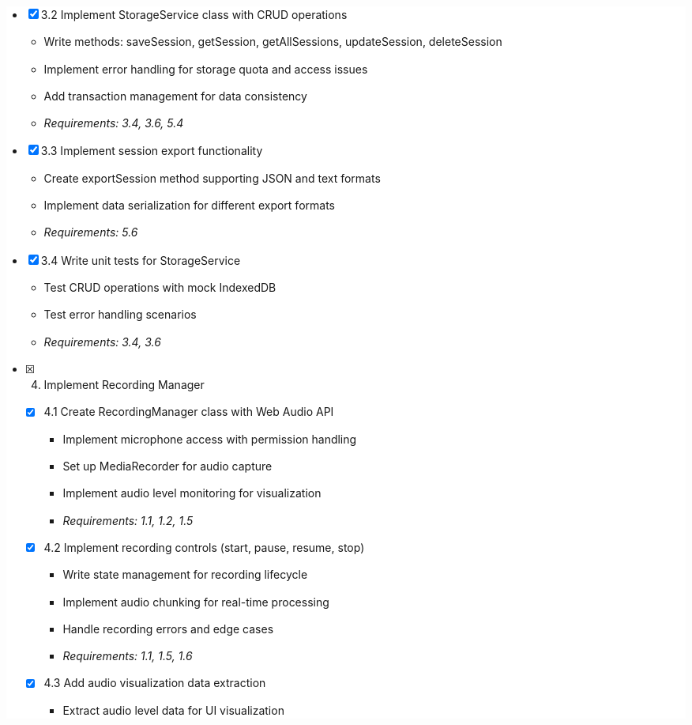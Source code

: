 


  - [x] 3.2 Implement StorageService class with CRUD operations
    - Write methods: saveSession, getSession, getAllSessions, updateSession, deleteSession


    - Implement error handling for storage quota and access issues
    - Add transaction management for data consistency

    - _Requirements: 3.4, 3.6, 5.4_




  - [x] 3.3 Implement session export functionality

    - Create exportSession method supporting JSON and text formats

    - Implement data serialization for different export formats






    - _Requirements: 5.6_
  - [x] 3.4 Write unit tests for StorageService
    - Test CRUD operations with mock IndexedDB


    - Test error handling scenarios
    - _Requirements: 3.4, 3.6_



- [x] 4. Implement Recording Manager


  - [x] 4.1 Create RecordingManager class with Web Audio API




    - Implement microphone access with permission handling
    - Set up MediaRecorder for audio capture



    - Implement audio level monitoring for visualization
    - _Requirements: 1.1, 1.2, 1.5_
  - [x] 4.2 Implement recording controls (start, pause, resume, stop)


    - Write state management for recording lifecycle





    - Implement audio chunking for real-time processing
    - Handle recording errors and edge cases





    - _Requirements: 1.1, 1.5, 1.6_
  - [x] 4.3 Add audio visualization data extraction
    - Extract audio level data for UI visualization
